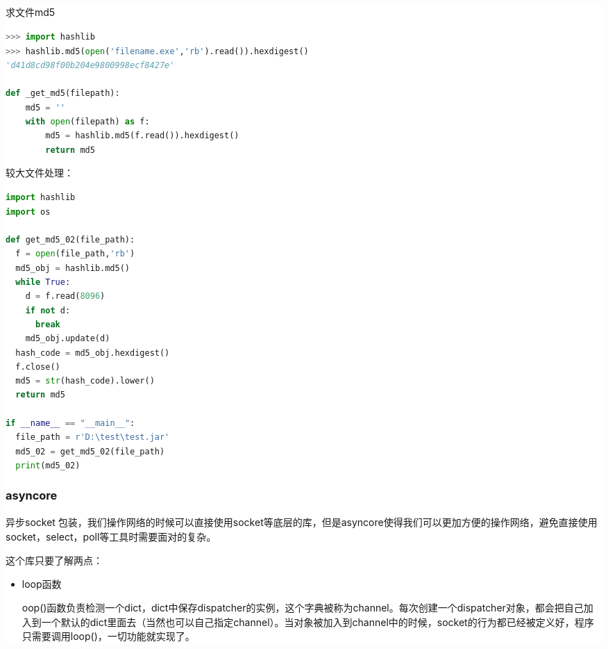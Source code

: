 
求文件md5

```python
>>> import hashlib
>>> hashlib.md5(open('filename.exe','rb').read()).hexdigest()
'd41d8cd98f00b204e9800998ecf8427e'

def _get_md5(filepath):
    md5 = ''
    with open(filepath) as f:
        md5 = hashlib.md5(f.read()).hexdigest()
        return md5

```





较大文件处理：

```python
import hashlib
import os

def get_md5_02(file_path):
  f = open(file_path,'rb')  
  md5_obj = hashlib.md5()
  while True:
    d = f.read(8096)
    if not d:
      break
    md5_obj.update(d)
  hash_code = md5_obj.hexdigest()
  f.close()
  md5 = str(hash_code).lower()
  return md5

if __name__ == "__main__":
  file_path = r'D:\test\test.jar'
  md5_02 = get_md5_02(file_path)
  print(md5_02)
```





### asyncore

异步socket 包装，我们操作网络的时候可以直接使用socket等底层的库，但是asyncore使得我们可以更加方便的操作网络，避免直接使用socket，select，poll等工具时需要面对的复杂。 

这个库只要了解两点： 

* loop函数

  oop()函数负责检测一个dict，dict中保存dispatcher的实例，这个字典被称为channel。每次创建一个dispatcher对象，都会把自己加入到一个默认的dict里面去（当然也可以自己指定channel）。当对象被加入到channel中的时候，socket的行为都已经被定义好，程序只需要调用loop()，一切功能就实现了。 
